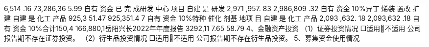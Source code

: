 6,514
.16
73,286,36
5.99
自有
资金
已
完
成研发
中心
项目
自建
是
研发
2,971
,957.
83
2,986,809
.32
自有
资金
10%异丁
烯装
置改
扩建
自建
是
化工
产品
925,3
51.47
925,351.4
7
自有
资金
10%特种
催化
剂基
地项
目
自建
是
化工
产品
2,093
,632.
18
2,093,632
.18
自有
资金
10%合计150,4
166,880,1岳阳兴长2022年年度报告
3292,11
7.65
58.79
4、金融资产投资
（1）证券投资情况
□适用不适用
公司报告期不存在证券投资。
（2）衍生品投资情况
□适用不适用
公司报告期不存在衍生品投资。
5、募集资金使用情况